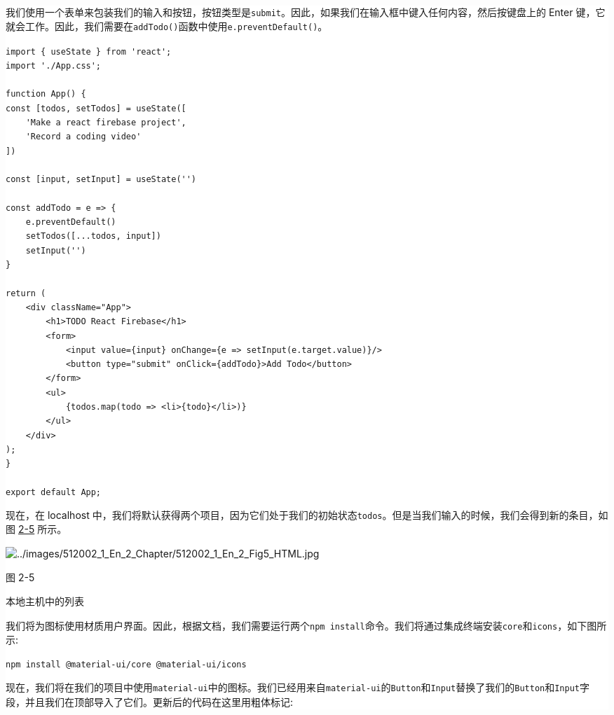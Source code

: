 我们使用一个表单来包装我们的输入和按钮，按钮类型是`submit`。因此，如果我们在输入框中键入任何内容，然后按键盘上的 Enter 键，它就会工作。因此，我们需要在`addTodo()`函数中使用`e.preventDefault()`。

```
import { useState } from 'react';
import './App.css';

function App() {
const [todos, setTodos] = useState([
    'Make a react firebase project',
    'Record a coding video'
])

const [input, setInput] = useState('')

const addTodo = e => {
    e.preventDefault()
    setTodos([...todos, input])
    setInput('')
}

return (
    <div className="App">
        <h1>TODO React Firebase</h1>
        <form>
            <input value={input} onChange={e => setInput(e.target.value)}/>
            <button type="submit" onClick={addTodo}>Add Todo</button>
        </form>
        <ul>
            {todos.map(todo => <li>{todo}</li>)}
        </ul>
    </div>
);
}

export default App;

```

现在，在 localhost 中，我们将默认获得两个项目，因为它们处于我们的初始状态`todos`。但是当我们输入的时候，我们会得到新的条目，如图 [2-5](#Fig5) 所示。

![../images/512002_1_En_2_Chapter/512002_1_En_2_Fig5_HTML.jpg](../images/512002_1_En_2_Chapter/512002_1_En_2_Fig5_HTML.jpg)

图 2-5

本地主机中的列表

我们将为图标使用材质用户界面。因此，根据文档，我们需要运行两个`npm install`命令。我们将通过集成终端安装`core`和`icons`，如下图所示:

```
npm install @material-ui/core @material-ui/icons

```

现在，我们将在我们的项目中使用`material-ui`中的图标。我们已经用来自`material-ui`的`Button`和`Input`替换了我们的`Button`和`Input`字段，并且我们在顶部导入了它们。更新后的代码在这里用粗体标记:

